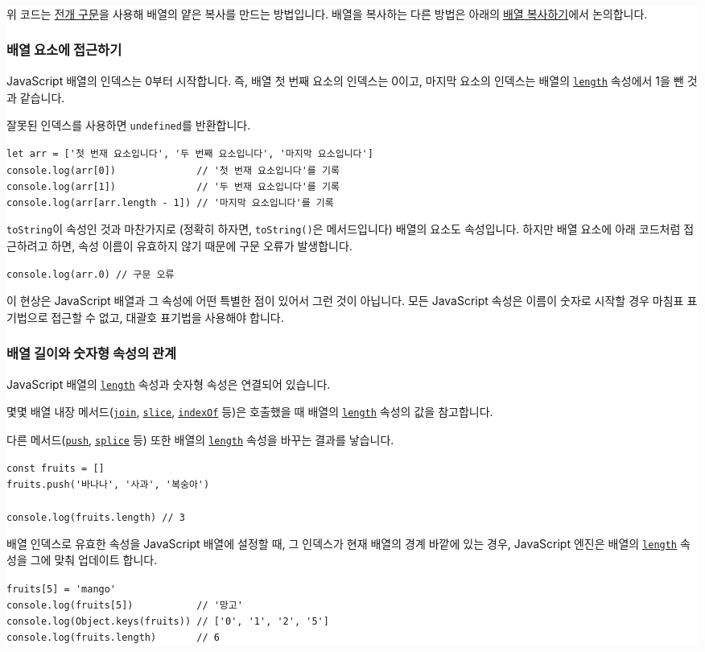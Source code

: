 위 코드는 [전개 구문](https://developer.mozilla.org/ko/docs/Web/JavaScript/Reference/Operators/Spread_syntax)을 사용해 배열의 얕은 복사를 만드는 방법입니다. 배열을 복사하는 다른 방법은 아래의 [배열 복사하기](https://developer.mozilla.org/ko/docs/Web/JavaScript/Reference/Global_Objects/Array#배열_복사하기)에서 논의합니다.

### 배열 요소에 접근하기

JavaScript 배열의 인덱스는 0부터 시작합니다. 즉, 배열 첫 번째 요소의 인덱스는 0이고, 마지막 요소의 인덱스는 배열의 [`length`](https://developer.mozilla.org/ko/docs/Web/JavaScript/Reference/Global_Objects/Array/length) 속성에서 1을 뺀 것과 같습니다.

잘못된 인덱스를 사용하면 `undefined`를 반환합니다.

```
let arr = ['첫 번재 요소입니다', '두 번째 요소입니다', '마지막 요소입니다']
console.log(arr[0])              // '첫 번재 요소입니다'를 기록
console.log(arr[1])              // '두 번재 요소입니다'를 기록
console.log(arr[arr.length - 1]) // '마지막 요소입니다'를 기록
```

`toString`이 속성인 것과 마찬가지로 (정확히 하자면, `toString()`은 메서드입니다) 배열의 요소도 속성입니다. 하지만 배열 요소에 아래 코드처럼 접근하려고 하면, 속성 이름이 유효하지 않기 때문에 구문 오류가 발생합니다.

```
console.log(arr.0) // 구문 오류
```

이 현상은 JavaScript 배열과 그 속성에 어떤 특별한 점이 있어서 그런 것이 아닙니다. 모든 JavaScript 속성은 이름이 숫자로 시작할 경우 마침표 표기법으로 접근할 수 없고, 대괄호 표기법을 사용해야 합니다.

### 배열 길이와 숫자형 속성의 관계

JavaScript 배열의 [`length`](https://developer.mozilla.org/ko/docs/Web/JavaScript/Reference/Global_Objects/Array/length) 속성과 숫자형 속성은 연결되어 있습니다.

몇몇 배열 내장 메서드([`join`](https://developer.mozilla.org/ko/docs/Web/JavaScript/Reference/Global_Objects/Array/join), [`slice`](https://developer.mozilla.org/ko/docs/Web/JavaScript/Reference/Global_Objects/Array/slice), [`indexOf`](https://developer.mozilla.org/ko/docs/Web/JavaScript/Reference/Global_Objects/Array/indexOf) 등)은 호출했을 때 배열의 [`length`](https://developer.mozilla.org/ko/docs/Web/JavaScript/Reference/Global_Objects/Array/length) 속성의 값을 참고합니다.

다른 메서드([`push`](https://developer.mozilla.org/ko/docs/Web/JavaScript/Reference/Global_Objects/Array/push), [`splice`](https://developer.mozilla.org/ko/docs/Web/JavaScript/Reference/Global_Objects/Array/splice) 등) 또한 배열의 [`length`](https://developer.mozilla.org/ko/docs/Web/JavaScript/Reference/Global_Objects/Array/length) 속성을 바꾸는 결과를 낳습니다.

```
const fruits = []
fruits.push('바나나', '사과', '복숭아')

console.log(fruits.length) // 3
```

배열 인덱스로 유효한 속성을 JavaScript 배열에 설정할 때, 그 인덱스가 현재 배열의 경계 바깥에 있는 경우, JavaScript 엔진은 배열의 [`length`](https://developer.mozilla.org/ko/docs/Web/JavaScript/Reference/Global_Objects/Array/length) 속성을 그에 맞춰 업데이트 합니다.

```
fruits[5] = 'mango'
console.log(fruits[5])           // '망고'
console.log(Object.keys(fruits)) // ['0', '1', '2', '5']
console.log(fruits.length)       // 6
```
